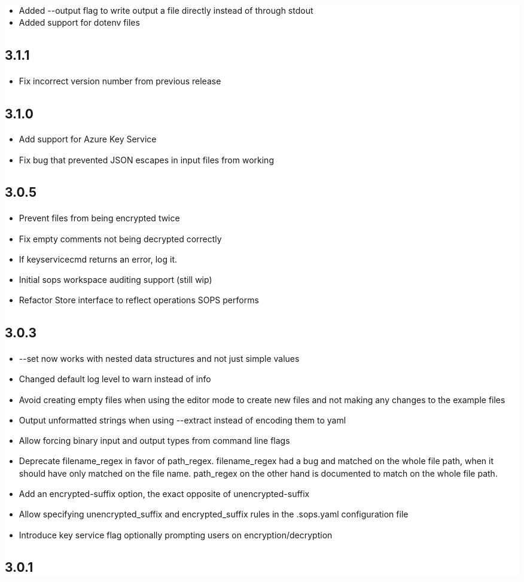 * Added --output flag to write output a file directly instead of
  through stdout
* Added support for dotenv files

## 3.1.1

* Fix incorrect version number from previous release

## 3.1.0

* Add support for Azure Key Service

* Fix bug that prevented JSON escapes in input files from working

## 3.0.5

* Prevent files from being encrypted twice

* Fix empty comments not being decrypted correctly

* If keyservicecmd returns an error, log it.

* Initial sops workspace auditing support (still wip)

* Refactor Store interface to reflect operations SOPS performs

## 3.0.3

* --set now works with nested data structures and not just simple
  values

* Changed default log level to warn instead of info

* Avoid creating empty files when using the editor mode to create new
  files and not making any changes to the example files

* Output unformatted strings when using --extract instead of encoding
  them to yaml

* Allow forcing binary input and output types from command line flags

* Deprecate filename_regex in favor of path_regex. filename_regex had
  a bug and matched on the whole file path, when it should have only
  matched on the file name. path_regex on the other hand is documented
  to match on the whole file path.

* Add an encrypted-suffix option, the exact opposite of
  unencrypted-suffix

* Allow specifying unencrypted_suffix and encrypted_suffix rules in
  the .sops.yaml configuration file

* Introduce key service flag optionally prompting users on
  encryption/decryption

## 3.0.1
